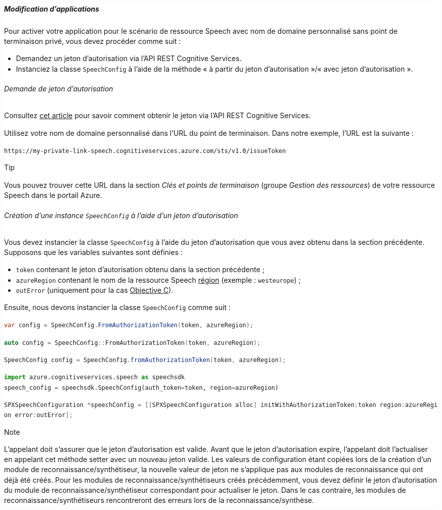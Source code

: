 ##### <a name="modifying-applications"></a>Modification d’applications

Pour activer votre application pour le scénario de ressource Speech avec nom de domaine personnalisé sans point de terminaison privé, vous devez procéder comme suit :
- Demandez un jeton d’autorisation via l’API REST Cognitive Services.
- Instanciez la classe `SpeechConfig` à l’aide de la méthode « à partir du jeton d’autorisation »/« avec jeton d’autorisation ». 

###### <a name="requesting-authorization-token"></a>Demande de jeton d’autorisation

Consultez [cet article](../authentication.md#authenticate-with-an-authentication-token) pour savoir comment obtenir le jeton via l’API REST Cognitive Services. 

Utilisez votre nom de domaine personnalisé dans l’URL du point de terminaison. Dans notre exemple, l’URL est la suivante :
```http
https://my-private-link-speech.cognitiveservices.azure.com/sts/v1.0/issueToken
```
> [!TIP]
> Vous pouvez trouver cette URL dans la section *Clés et points de terminaison* (groupe *Gestion des ressources*) de votre ressource Speech dans le portail Azure.

###### <a name="creating-speechconfig-instance-using-authorization-token"></a>Création d’une instance `SpeechConfig` à l’aide d’un jeton d’autorisation

Vous devez instancier la classe `SpeechConfig` à l’aide du jeton d’autorisation que vous avez obtenu dans la section précédente. Supposons que les variables suivantes sont définies :

- `token` contenant le jeton d’autorisation obtenu dans la section précédente ;
- `azureRegion` contenant le nom de la ressource Speech [région](regions.md) (exemple : `westeurope`) ;
- `outError` (uniquement pour la cas [Objective C](/objectivec/cognitive-services/speech/spxspeechconfiguration#initwithauthorizationtokenregionerror)).

Ensuite, nous devons instancier la classe `SpeechConfig` comme suit :
```csharp
var config = SpeechConfig.FromAuthorizationToken(token, azureRegion);
```
```cpp
auto config = SpeechConfig::FromAuthorizationToken(token, azureRegion);
```
```java
SpeechConfig config = SpeechConfig.fromAuthorizationToken(token, azureRegion);
```
```python
import azure.cognitiveservices.speech as speechsdk
speech_config = speechsdk.SpeechConfig(auth_token=token, region=azureRegion)
```
```objectivec
SPXSpeechConfiguration *speechConfig = [[SPXSpeechConfiguration alloc] initWithAuthorizationToken:token region:azureRegion error:outError];
```
> [!NOTE]
> L’appelant doit s’assurer que le jeton d’autorisation est valide. Avant que le jeton d’autorisation expire, l’appelant doit l’actualiser en appelant cet méthode setter avec un nouveau jeton valide. Les valeurs de configuration étant copiées lors de la création d’un module de reconnaissance/synthétiseur, la nouvelle valeur de jeton ne s’applique pas aux modules de reconnaissance qui ont déjà été créés. Pour les modules de reconnaissance/synthétiseurs créés précédemment, vous devez définir le jeton d’autorisation du module de reconnaissance/synthétiseur correspondant pour actualiser le jeton. Dans le cas contraire, les modules de reconnaissance/synthétiseurs rencontreront des erreurs lors de la reconnaissance/synthèse.
